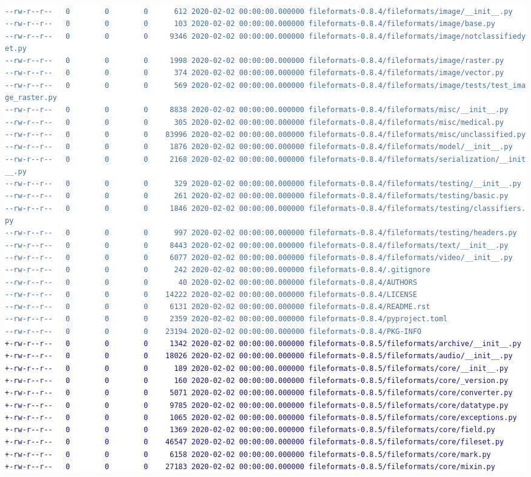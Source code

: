 ```diff
--rw-r--r--   0        0        0      612 2020-02-02 00:00:00.000000 fileformats-0.8.4/fileformats/image/__init__.py
--rw-r--r--   0        0        0      103 2020-02-02 00:00:00.000000 fileformats-0.8.4/fileformats/image/base.py
--rw-r--r--   0        0        0     9346 2020-02-02 00:00:00.000000 fileformats-0.8.4/fileformats/image/notclassifiedyet.py
--rw-r--r--   0        0        0     1998 2020-02-02 00:00:00.000000 fileformats-0.8.4/fileformats/image/raster.py
--rw-r--r--   0        0        0      374 2020-02-02 00:00:00.000000 fileformats-0.8.4/fileformats/image/vector.py
--rw-r--r--   0        0        0      569 2020-02-02 00:00:00.000000 fileformats-0.8.4/fileformats/image/tests/test_image_raster.py
--rw-r--r--   0        0        0     8838 2020-02-02 00:00:00.000000 fileformats-0.8.4/fileformats/misc/__init__.py
--rw-r--r--   0        0        0      305 2020-02-02 00:00:00.000000 fileformats-0.8.4/fileformats/misc/medical.py
--rw-r--r--   0        0        0    83996 2020-02-02 00:00:00.000000 fileformats-0.8.4/fileformats/misc/unclassified.py
--rw-r--r--   0        0        0     1876 2020-02-02 00:00:00.000000 fileformats-0.8.4/fileformats/model/__init__.py
--rw-r--r--   0        0        0     2168 2020-02-02 00:00:00.000000 fileformats-0.8.4/fileformats/serialization/__init__.py
--rw-r--r--   0        0        0      329 2020-02-02 00:00:00.000000 fileformats-0.8.4/fileformats/testing/__init__.py
--rw-r--r--   0        0        0      261 2020-02-02 00:00:00.000000 fileformats-0.8.4/fileformats/testing/basic.py
--rw-r--r--   0        0        0     1846 2020-02-02 00:00:00.000000 fileformats-0.8.4/fileformats/testing/classifiers.py
--rw-r--r--   0        0        0      997 2020-02-02 00:00:00.000000 fileformats-0.8.4/fileformats/testing/headers.py
--rw-r--r--   0        0        0     8443 2020-02-02 00:00:00.000000 fileformats-0.8.4/fileformats/text/__init__.py
--rw-r--r--   0        0        0     6077 2020-02-02 00:00:00.000000 fileformats-0.8.4/fileformats/video/__init__.py
--rw-r--r--   0        0        0      242 2020-02-02 00:00:00.000000 fileformats-0.8.4/.gitignore
--rw-r--r--   0        0        0       40 2020-02-02 00:00:00.000000 fileformats-0.8.4/AUTHORS
--rw-r--r--   0        0        0    14222 2020-02-02 00:00:00.000000 fileformats-0.8.4/LICENSE
--rw-r--r--   0        0        0     6131 2020-02-02 00:00:00.000000 fileformats-0.8.4/README.rst
--rw-r--r--   0        0        0     2359 2020-02-02 00:00:00.000000 fileformats-0.8.4/pyproject.toml
--rw-r--r--   0        0        0    23194 2020-02-02 00:00:00.000000 fileformats-0.8.4/PKG-INFO
+-rw-r--r--   0        0        0     1342 2020-02-02 00:00:00.000000 fileformats-0.8.5/fileformats/archive/__init__.py
+-rw-r--r--   0        0        0    18026 2020-02-02 00:00:00.000000 fileformats-0.8.5/fileformats/audio/__init__.py
+-rw-r--r--   0        0        0      189 2020-02-02 00:00:00.000000 fileformats-0.8.5/fileformats/core/__init__.py
+-rw-r--r--   0        0        0      160 2020-02-02 00:00:00.000000 fileformats-0.8.5/fileformats/core/_version.py
+-rw-r--r--   0        0        0     5071 2020-02-02 00:00:00.000000 fileformats-0.8.5/fileformats/core/converter.py
+-rw-r--r--   0        0        0     9785 2020-02-02 00:00:00.000000 fileformats-0.8.5/fileformats/core/datatype.py
+-rw-r--r--   0        0        0     1065 2020-02-02 00:00:00.000000 fileformats-0.8.5/fileformats/core/exceptions.py
+-rw-r--r--   0        0        0     1369 2020-02-02 00:00:00.000000 fileformats-0.8.5/fileformats/core/field.py
+-rw-r--r--   0        0        0    46547 2020-02-02 00:00:00.000000 fileformats-0.8.5/fileformats/core/fileset.py
+-rw-r--r--   0        0        0     6158 2020-02-02 00:00:00.000000 fileformats-0.8.5/fileformats/core/mark.py
+-rw-r--r--   0        0        0    27183 2020-02-02 00:00:00.000000 fileformats-0.8.5/fileformats/core/mixin.py
```